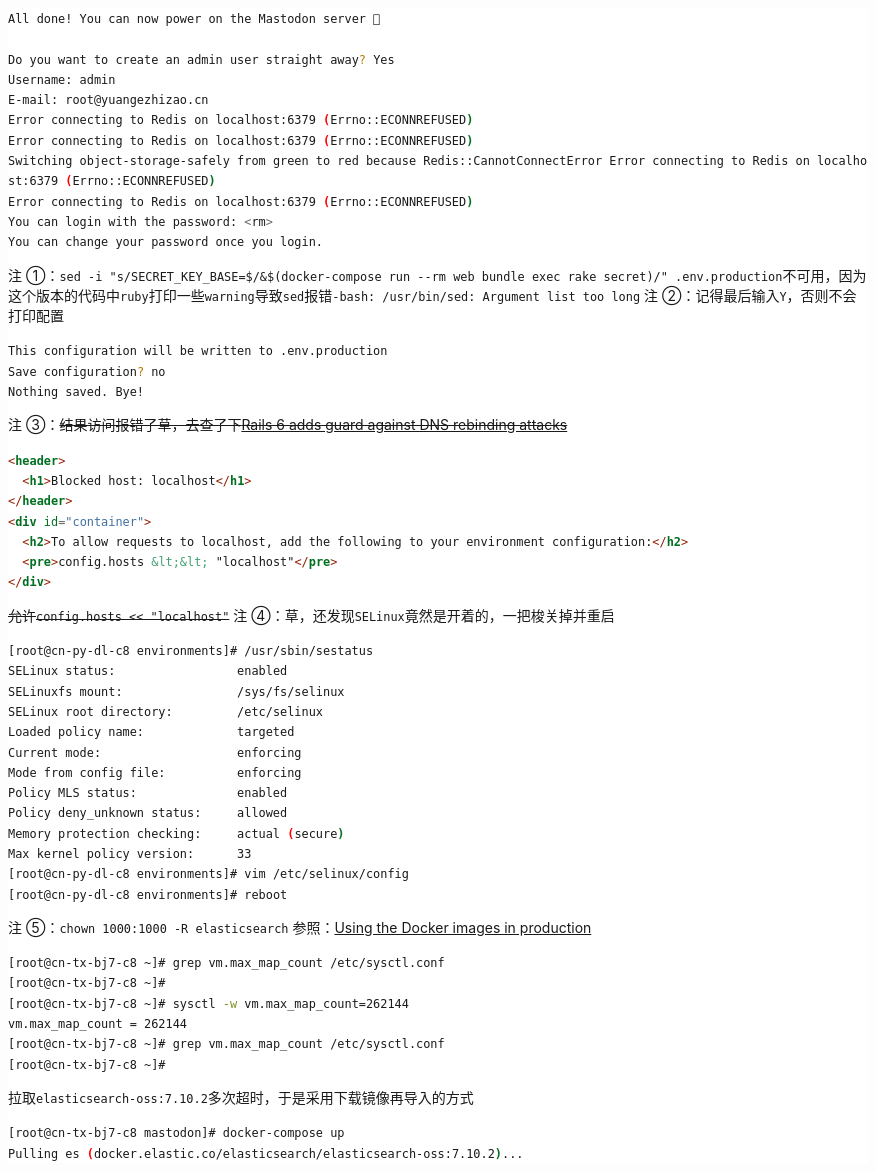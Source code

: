 ``` bash
All done! You can now power on the Mastodon server 🐘

Do you want to create an admin user straight away? Yes
Username: admin
E-mail: root@yuangezhizao.cn
Error connecting to Redis on localhost:6379 (Errno::ECONNREFUSED)
Error connecting to Redis on localhost:6379 (Errno::ECONNREFUSED)
Switching object-storage-safely from green to red because Redis::CannotConnectError Error connecting to Redis on localhost:6379 (Errno::ECONNREFUSED)
Error connecting to Redis on localhost:6379 (Errno::ECONNREFUSED)
You can login with the password: <rm>
You can change your password once you login.
```
注 ①：`sed -i "s/SECRET_KEY_BASE=$/&$(docker-compose run --rm web bundle exec rake secret)/" .env.production`不可用，因为这个版本的代码中`ruby`打印一些`warning`导致`sed`报错`-bash: /usr/bin/sed: Argument list too long`
注 ②：记得最后输入`Y`，否则不会打印配置
``` bash
This configuration will be written to .env.production
Save configuration? no
Nothing saved. Bye!
```
注 ③：~~结果访问报错了草，去查了下[Rails 6 adds guard against DNS rebinding attacks](https://web.archive.org/web/20220112131619/https://blog.saeloun.com/2019/10/31/rails-6-adds-guard-against-dns-rebinding-attacks.html)~~
``` html
<header>
  <h1>Blocked host: localhost</h1>
</header>
<div id="container">
  <h2>To allow requests to localhost, add the following to your environment configuration:</h2>
  <pre>config.hosts &lt;&lt; "localhost"</pre>
</div>
```
~~允许`config.hosts << "localhost"`~~
注 ④：草，还发现`SELinux`竟然是开着的，一把梭关掉并重启
``` bash
[root@cn-py-dl-c8 environments]# /usr/sbin/sestatus
SELinux status:                 enabled
SELinuxfs mount:                /sys/fs/selinux
SELinux root directory:         /etc/selinux
Loaded policy name:             targeted
Current mode:                   enforcing
Mode from config file:          enforcing
Policy MLS status:              enabled
Policy deny_unknown status:     allowed
Memory protection checking:     actual (secure)
Max kernel policy version:      33
[root@cn-py-dl-c8 environments]# vim /etc/selinux/config
[root@cn-py-dl-c8 environments]# reboot
```
注 ⑤：`chown 1000:1000 -R elasticsearch`
参照：[Using the Docker images in production](https://web.archive.org/web/20220112131901/https://www.elastic.co/guide/en/elasticsearch/reference/current/docker.html)
``` bash
[root@cn-tx-bj7-c8 ~]# grep vm.max_map_count /etc/sysctl.conf
[root@cn-tx-bj7-c8 ~]# 
[root@cn-tx-bj7-c8 ~]# sysctl -w vm.max_map_count=262144
vm.max_map_count = 262144
[root@cn-tx-bj7-c8 ~]# grep vm.max_map_count /etc/sysctl.conf
[root@cn-tx-bj7-c8 ~]# 
```
拉取`elasticsearch-oss:7.10.2`多次超时，于是采用下载镜像再导入的方式
``` bash
[root@cn-tx-bj7-c8 mastodon]# docker-compose up
Pulling es (docker.elastic.co/elasticsearch/elasticsearch-oss:7.10.2)...
```